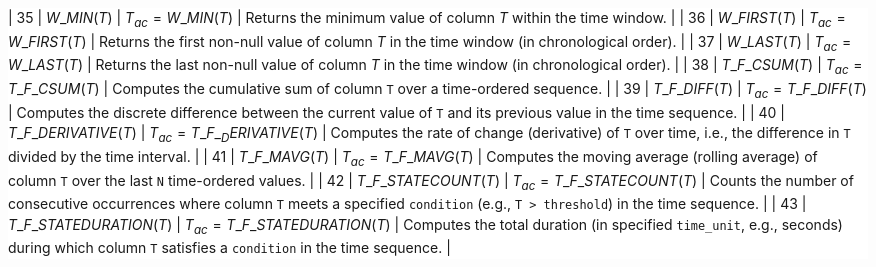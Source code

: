 |  35  | $W\_MIN(T)$                       | $T_{ac}=W\_MIN(T)$                 | Returns the minimum value of column $T$ within the time window. |
|  36  | $W\_FIRST(T)$                     | $T_{ac}=W\_FIRST(T)$               | Returns the first non-null value of column $T$ in the time window (in chronological order). |
|  37  | $W\_LAST(T)$                      | $T_{ac}=W\_LAST(T)$                | Returns the last non-null value of column $T$ in the time window (in chronological order). |
|  38  | $T\_F\_CSUM(T)$                   | $T_{ac}=T\_F\_CSUM(T)$             | Computes the cumulative sum of column `T` over a time-ordered sequence. |
|  39  | $T\_F\_DIFF(T)$                   | $T_{ac}=T\_F\_DIFF(T)$             | Computes the discrete difference between the current value of `T` and its previous value in the time sequence. |
|  40  | $T\_F\_DERIVATIVE(T)$             | $T_{ac}=T\_F\__DERIVATIVE(T)$      | Computes the rate of change (derivative) of `T` over time, i.e., the difference in `T` divided by the time interval. |
|  41  | $T\_F\_MAVG(T)$                   | $T_{ac}=T\_F\_MAVG(T)$             | Computes the moving average (rolling average) of column `T` over the last `N` time-ordered values. |
|  42  | $T\_F\_STATECOUNT(T)$             | $T_{ac}=T\_F\_STATECOUNT(T)$       | Counts the number of consecutive occurrences where column `T` meets a specified `condition` (e.g., `T > threshold`) in the time sequence. |
|  43  | $T\_F\_STATEDURATION(T)$          | $T_{ac}=T\_F\_STATEDURATION(T)$    | Computes the total duration (in specified `time_unit`, e.g., seconds) during which column `T` satisfies a `condition` in the time sequence. |

